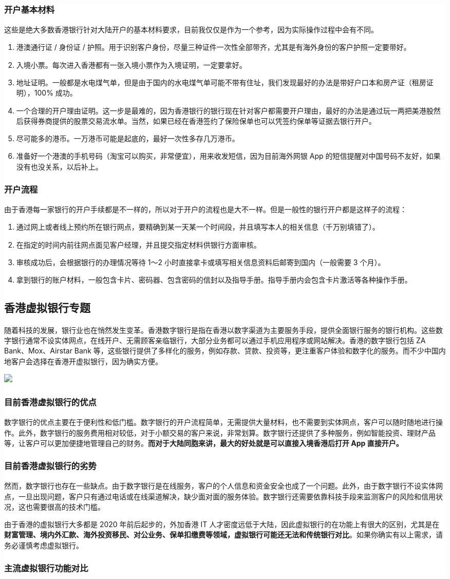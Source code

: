 ### [](#70cf395e9cbd448b961b58f2fb18cd9f "开户基本材料")**开户基本材料**

这些是绝大多数香港银行针对大陆开户的基本材料要求，目前我仅仅是作为一个参考，因为实际操作过程中会有不同。

1.  港澳通行证 / 身份证 / 护照。用于识别客户身份，尽量三种证件一次性全部带齐，尤其是有海外身份的客户护照一定要带好。

2.  入境小票。每次进入香港都有一张入境小票作为入境证明，一定要拿好。

3.  地址证明。一般都是水电煤气单，但是由于国内的水电煤气单可能不带有住址，我们发现最好的办法是带好户口本和房产证（租房证明），100% 成功。

4.  一个合理的开户理由证明。这一步是最难的，因为香港银行的银行现在针对客户都需要开户理由，最好的办法是通过玩一两把美港股然后获得券商提供的股票交易流水单。当然，如果已经在香港签约了保险保单也可以凭签约保单等证据去银行开户。

5.  尽可能多的港币。一万港币可能是起底的，最好一次性多存几万港币。

6.  准备好一个港澳的手机号码（淘宝可以购买，非常便宜），用来收发短信，因为目前海外网银 App 的短信提醒对中国号码不友好，如果没有也没关系，以后补上。

### [](#7c040815b58046458bf523f20278d504 "开户流程")**开户流程**

由于香港每一家银行的开户手续都是不一样的，所以对于开户的流程也是大不一样。但是一般性的银行开户都是这样子的流程：

1.  通过网上或者线上预约所在银行网点，要精确到某一天某一个时间段，并且填写本人的相关信息（千万别填错了）。

2.  在指定的时间内前往网点面见客户经理，并且提交指定材料供银行方面审核。

3.  审核成功后，会根据银行的办理情况等待 1～2 小时直接拿卡或填写相关信息资料后邮寄到国内（一般需要 3 个月）。

4.  拿到银行的账户材料，一般包含卡片、密码器、包含密码的信封以及指导手册。指导手册内会包含卡片激活等各种操作手册。

[](#fa038e30d21a493bb29f3cb7c88ec8f3 "香港虚拟银行专题")香港虚拟银行专题
--------------------------------------------------------

随着科技的发展，银行业也在悄然发生变革。香港数字银行是指在香港以数字渠道为主要服务手段，提供全面银行服务的银行机构。这些数字银行通常不设实体网点，在线开户、无需顾客亲临银行，大部分业务都可以通过手机应用程序或网站解决。香港的数字银行包括 ZA Bank、Mox、Airstar Bank 等，这些银行提供了多样化的服务，例如存款、贷款、投资等，更注重客户体验和数字化的服务。而不少中国内地客户会选择在香港开虚拟银行，因为确实方便。

![](https://www.notion.so/image/https%3A%2F%2Fs3-us-west-2.amazonaws.com%2Fsecure.notion-static.com%2Fd8272e46-d0d7-44fc-865d-37722121685d%2FUntitled.png?table=block&id=87266093-8a7e-43d8-835a-34d2ea1e5d24)

### [](#f4b20e286ea94f26955757c650e9bb7a "目前香港虚拟银行的优点")目前香港虚拟银行的优点

数字银行的优点主要在于便利性和低门槛。数字银行的开户流程简单，无需提供大量材料，也不需要到实体网点，客户可以随时随地进行操作。此外，数字银行的服务费用相对较低，对于小额交易的客户来说，非常划算。数字银行还提供了多种服务，例如智能投资、理财产品等，让客户可以更加便捷地管理自己的财务。**而对于大陆同胞来讲，最大的好处就是可以直接入境香港后打开 App 直接开户。**

### [](#b8129e231c7949339925dfe047627c0e "目前香港虚拟银行的劣势")目前香港虚拟银行的劣势

然而，数字银行也存在一些缺点。由于数字银行是在线服务，客户的个人信息和资金安全也成了一个问题。此外，由于数字银行不设实体网点，一旦出现问题，客户只有通过电话或在线渠道解决，缺少面对面的服务体验。数字银行还需要依靠科技手段来监测客户的风险和信用状况，这也需要很高的技术门槛。

由于香港的虚拟银行大多都是 2020 年前后起步的，外加香港 IT 人才密度远低于大陆，因此虚拟银行的在功能上有很大的区别，尤其是在**财富管理、境内外汇款、海外投资移民、对公业务、保单扣缴费等领域，虚拟银行可能还无法和传统银行对比**。如果你确实有以上需求，请务必谨慎考虑虚拟银行。

### [](#e1798424cd0b421e80b647fc9f415f9d "主流虚拟银行功能对比")主流虚拟银行功能对比
